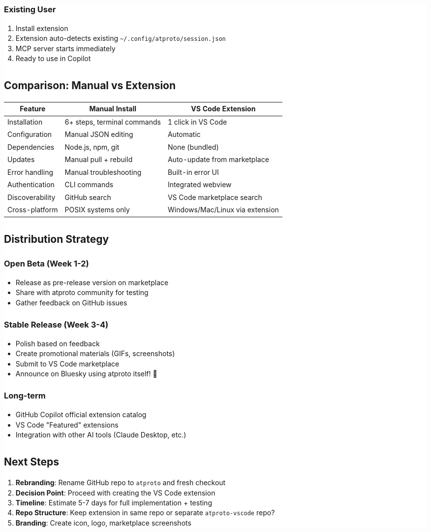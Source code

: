 ### Existing User
1. Install extension
2. Extension auto-detects existing `~/.config/atproto/session.json`
3. MCP server starts immediately
4. Ready to use in Copilot

## Comparison: Manual vs Extension

| Feature | Manual Install | VS Code Extension |
|---------|---------------|-------------------|
| Installation | 6+ steps, terminal commands | 1 click in VS Code |
| Configuration | Manual JSON editing | Automatic |
| Dependencies | Node.js, npm, git | None (bundled) |
| Updates | Manual pull + rebuild | Auto-update from marketplace |
| Error handling | Manual troubleshooting | Built-in error UI |
| Authentication | CLI commands | Integrated webview |
| Discoverability | GitHub search | VS Code marketplace search |
| Cross-platform | POSIX systems only | Windows/Mac/Linux via extension |

## Distribution Strategy

### Open Beta (Week 1-2)
- Release as pre-release version on marketplace
- Share with atproto community for testing
- Gather feedback on GitHub issues

### Stable Release (Week 3-4)
- Polish based on feedback
- Create promotional materials (GIFs, screenshots)
- Submit to VS Code marketplace
- Announce on Bluesky using atproto itself! 🎉

### Long-term
- GitHub Copilot official extension catalog
- VS Code "Featured" extensions
- Integration with other AI tools (Claude Desktop, etc.)

## Next Steps

1. **Rebranding**: Rename GitHub repo to `atproto` and fresh checkout
2. **Decision Point**: Proceed with creating the VS Code extension
3. **Timeline**: Estimate 5-7 days for full implementation + testing
4. **Repo Structure**: Keep extension in same repo or separate `atproto-vscode` repo?
5. **Branding**: Create icon, logo, marketplace screenshots

